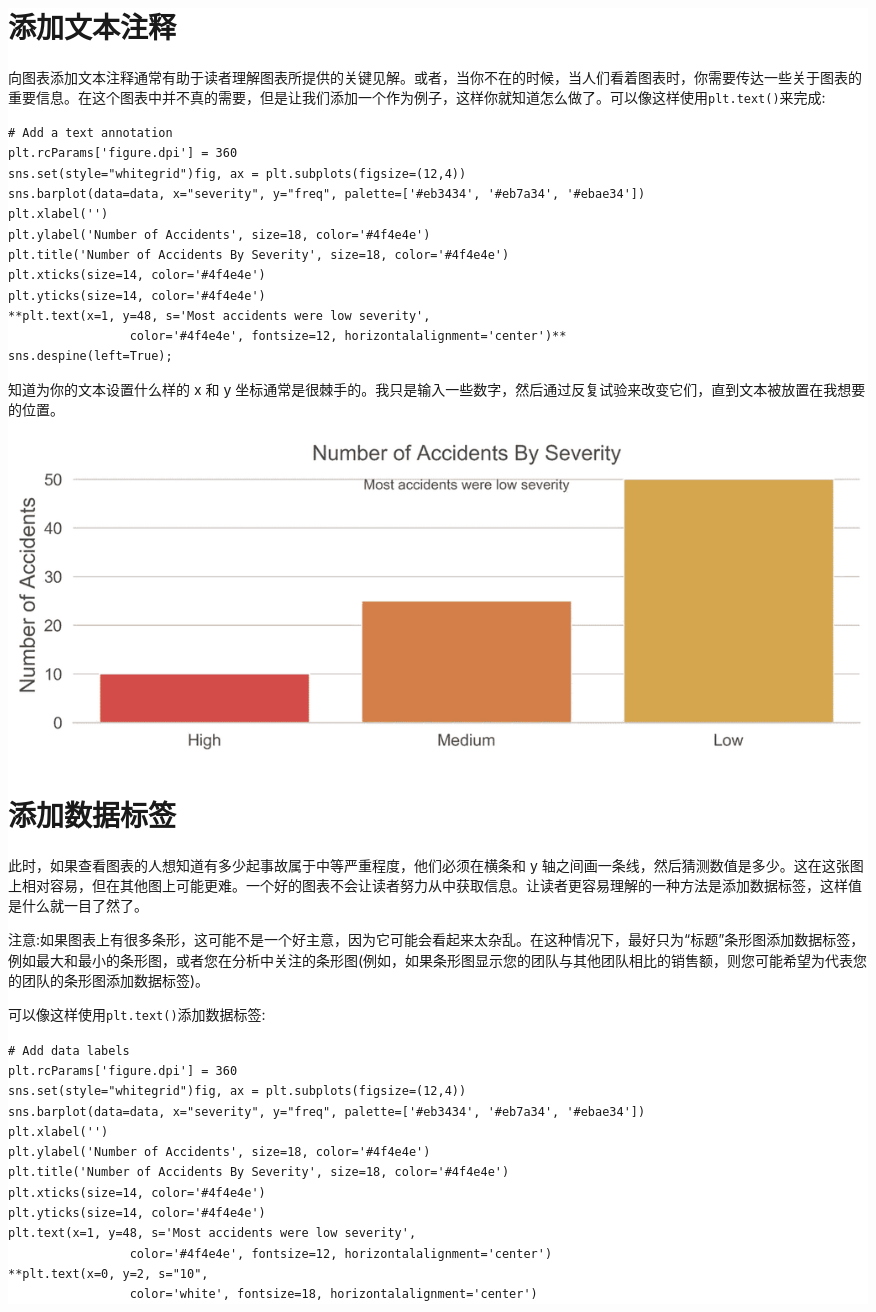 # 添加文本注释

向图表添加文本注释通常有助于读者理解图表所提供的关键见解。或者，当你不在的时候，当人们看着图表时，你需要传达一些关于图表的重要信息。在这个图表中并不真的需要，但是让我们添加一个作为例子，这样你就知道怎么做了。可以像这样使用`plt.text()`来完成:

```
# Add a text annotation
plt.rcParams['figure.dpi'] = 360
sns.set(style="whitegrid")fig, ax = plt.subplots(figsize=(12,4))
sns.barplot(data=data, x="severity", y="freq", palette=['#eb3434', '#eb7a34', '#ebae34'])
plt.xlabel('')
plt.ylabel('Number of Accidents', size=18, color='#4f4e4e')
plt.title('Number of Accidents By Severity', size=18, color='#4f4e4e')
plt.xticks(size=14, color='#4f4e4e')
plt.yticks(size=14, color='#4f4e4e')
**plt.text(x=1, y=48, s='Most accidents were low severity', 
                 color='#4f4e4e', fontsize=12, horizontalalignment='center')**
sns.despine(left=True);
```

知道为你的文本设置什么样的 x 和 y 坐标通常是很棘手的。我只是输入一些数字，然后通过反复试验来改变它们，直到文本被放置在我想要的位置。

![](img/200d38e246beb99b5b2ff8f07d8b02ad.png)

# 添加数据标签

此时，如果查看图表的人想知道有多少起事故属于中等严重程度，他们必须在横条和 y 轴之间画一条线，然后猜测数值是多少。这在这张图上相对容易，但在其他图上可能更难。一个好的图表不会让读者努力从中获取信息。让读者更容易理解的一种方法是添加数据标签，这样值是什么就一目了然了。

注意:如果图表上有很多条形，这可能不是一个好主意，因为它可能会看起来太杂乱。在这种情况下，最好只为“标题”条形图添加数据标签，例如最大和最小的条形图，或者您在分析中关注的条形图(例如，如果条形图显示您的团队与其他团队相比的销售额，则您可能希望为代表您的团队的条形图添加数据标签)。

可以像这样使用`plt.text()`添加数据标签:

```
# Add data labels
plt.rcParams['figure.dpi'] = 360
sns.set(style="whitegrid")fig, ax = plt.subplots(figsize=(12,4))
sns.barplot(data=data, x="severity", y="freq", palette=['#eb3434', '#eb7a34', '#ebae34'])
plt.xlabel('')
plt.ylabel('Number of Accidents', size=18, color='#4f4e4e')
plt.title('Number of Accidents By Severity', size=18, color='#4f4e4e')
plt.xticks(size=14, color='#4f4e4e')
plt.yticks(size=14, color='#4f4e4e')
plt.text(x=1, y=48, s='Most accidents were low severity', 
                 color='#4f4e4e', fontsize=12, horizontalalignment='center')
**plt.text(x=0, y=2, s="10", 
                 color='white', fontsize=18, horizontalalignment='center')
```
